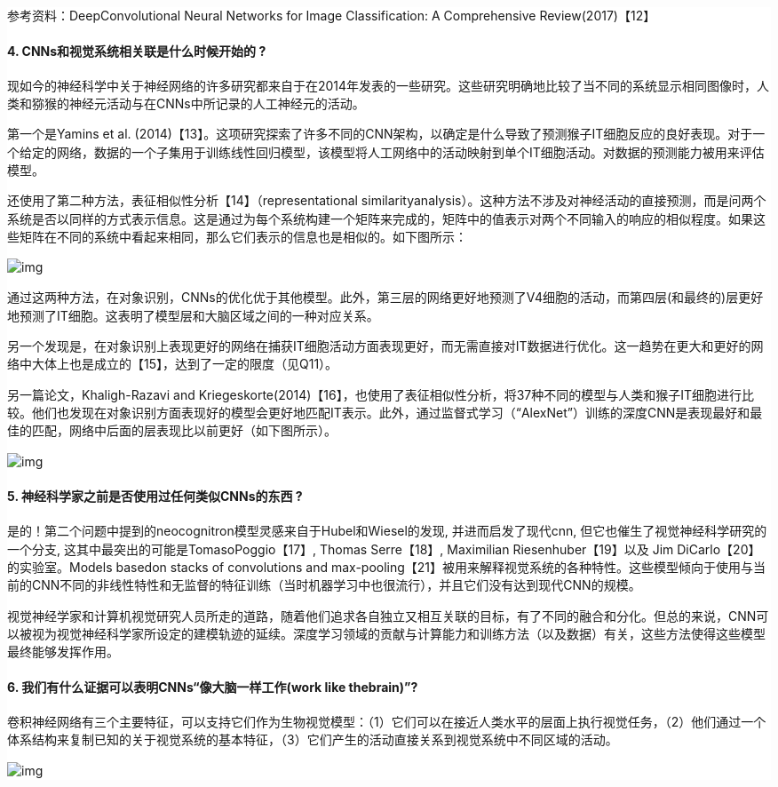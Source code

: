 
参考资料：DeepConvolutional Neural Networks for Image Classification: A Comprehensive Review(2017)【12】



#### **4. CNNs和视觉系统相关联是什么时候开始的 ?**



现如今的神经科学中关于神经网络的许多研究都来自于在2014年发表的一些研究。这些研究明确地比较了当不同的系统显示相同图像时，人类和猕猴的神经元活动与在CNNs中所记录的人工神经元的活动。



第一个是Yamins et al. (2014)【13】。这项研究探索了许多不同的CNN架构，以确定是什么导致了预测猴子IT细胞反应的良好表现。对于一个给定的网络，数据的一个子集用于训练线性回归模型，该模型将人工网络中的活动映射到单个IT细胞活动。对数据的预测能力被用来评估模型。



还使用了第二种方法，表征相似性分析【14】（representational similarityanalysis）。这种方法不涉及对神经活动的直接预测，而是问两个系统是否以同样的方式表示信息。这是通过为每个系统构建一个矩阵来完成的，矩阵中的值表示对两个不同输入的响应的相似程度。如果这些矩阵在不同的系统中看起来相同，那么它们表示的信息也是相似的。如下图所示：



![img](https://mmbiz.qpic.cn/mmbiz_png/AefvpgiaIPw2c6Qofn4kdhck4wqePWlJ7qSpqTZZlIvsD1nFUNINzdD4XWsFeGZLIC2ia5dVjSkdZzcj1xdibthXQ/640?wx_fmt=png&tp=webp&wxfrom=5&wx_lazy=1&wx_co=1)

通过这两种方法，在对象识别，CNNs的优化优于其他模型。此外，第三层的网络更好地预测了V4细胞的活动，而第四层(和最终的)层更好地预测了IT细胞。这表明了模型层和大脑区域之间的一种对应关系。



另一个发现是，在对象识别上表现更好的网络在捕获IT细胞活动方面表现更好，而无需直接对IT数据进行优化。这一趋势在更大和更好的网络中大体上也是成立的【15】，达到了一定的限度（见Q11）。



另一篇论文，Khaligh-Razavi and Kriegeskorte(2014)【16】，也使用了表征相似性分析，将37种不同的模型与人类和猴子IT细胞进行比较。他们也发现在对象识别方面表现好的模型会更好地匹配IT表示。此外，通过监督式学习（“AlexNet”）训练的深度CNN是表现最好和最佳的匹配，网络中后面的层表现比以前更好（如下图所示）。



![img](https://mmbiz.qpic.cn/mmbiz_png/AefvpgiaIPw2c6Qofn4kdhck4wqePWlJ7Zfy3Qrm61785XuuZUUnGEaJa6cgzW4tcRvc7v4XMKfaPmMBMFyVvBA/640?wx_fmt=png&tp=webp&wxfrom=5&wx_lazy=1&wx_co=1)



#### **5. 神经科学家之前是否使用过任何类似CNNs的东西 ?**



是的！第二个问题中提到的neocognitron模型灵感来自于Hubel和Wiesel的发现, 并进而启发了现代cnn, 但它也催生了视觉神经科学研究的一个分支, 这其中最突出的可能是TomasoPoggio【17】, Thomas Serre【18】, Maximilian Riesenhuber【19】以及 Jim DiCarlo【20】的实验室。Models basedon stacks of convolutions and max-pooling【21】被用来解释视觉系统的各种特性。这些模型倾向于使用与当前的CNN不同的非线性特性和无监督的特征训练（当时机器学习中也很流行），并且它们没有达到现代CNN的规模。



视觉神经学家和计算机视觉研究人员所走的道路，随着他们追求各自独立又相互关联的目标，有了不同的融合和分化。但总的来说，CNN可以被视为视觉神经科学家所设定的建模轨迹的延续。深度学习领域的贡献与计算能力和训练方法（以及数据）有关，这些方法使得这些模型最终能够发挥作用。



#### **6. 我们有什么证据可以表明CNNs“像大脑一样工作(work like thebrain)”?**



卷积神经网络有三个主要特征，可以支持它们作为生物视觉模型：（1）它们可以在接近人类水平的层面上执行视觉任务，（2）他们通过一个体系结构来复制已知的关于视觉系统的基本特征，（3）它们产生的活动直接关系到视觉系统中不同区域的活动。



![img](https://mmbiz.qpic.cn/mmbiz_png/AefvpgiaIPw2c6Qofn4kdhck4wqePWlJ7AhoWZcK0jVxIib127UwKdakFVd3WvsxHN6Bru4liaCH46vX9l3Cy2OFQ/640?wx_fmt=png&tp=webp&wxfrom=5&wx_lazy=1&wx_co=1)

